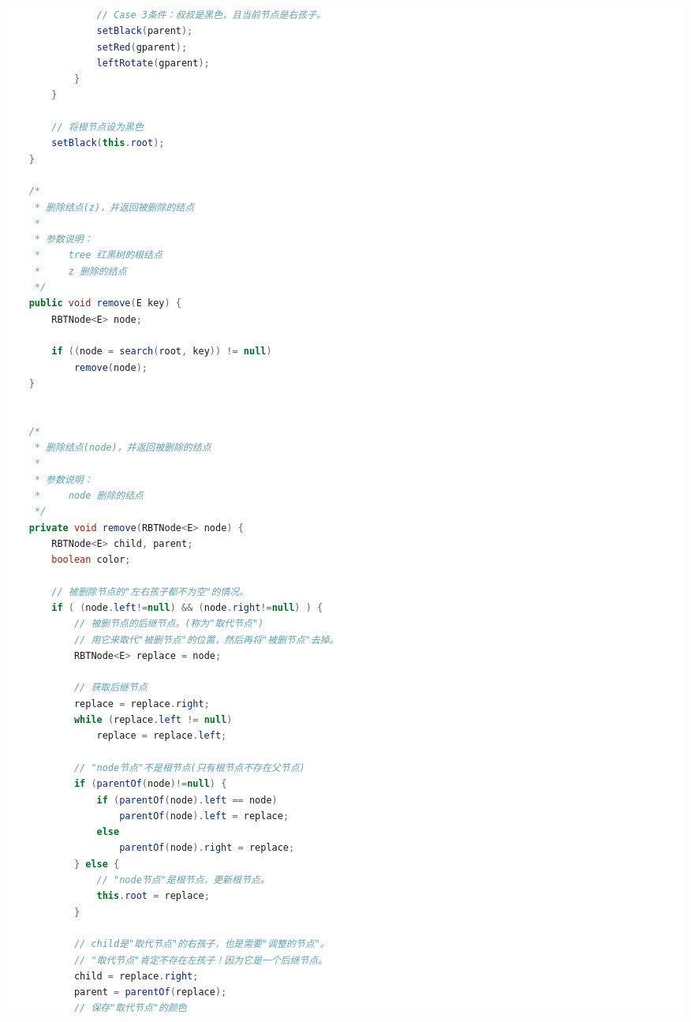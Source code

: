 ```java
                // Case 3条件：叔叔是黑色，且当前节点是右孩子。
                setBlack(parent);
                setRed(gparent);
                leftRotate(gparent);
            }
        }

        // 将根节点设为黑色
        setBlack(this.root);
    }

    /*
     * 删除结点(z)，并返回被删除的结点
     *
     * 参数说明：
     *     tree 红黑树的根结点
     *     z 删除的结点
     */
    public void remove(E key) {
        RBTNode<E> node;

        if ((node = search(root, key)) != null)
            remove(node);
    }


    /*
     * 删除结点(node)，并返回被删除的结点
     *
     * 参数说明：
     *     node 删除的结点
     */
    private void remove(RBTNode<E> node) {
        RBTNode<E> child, parent;
        boolean color;

        // 被删除节点的"左右孩子都不为空"的情况。
        if ( (node.left!=null) && (node.right!=null) ) {
            // 被删节点的后继节点。(称为"取代节点")
            // 用它来取代"被删节点"的位置，然后再将"被删节点"去掉。
            RBTNode<E> replace = node;

            // 获取后继节点
            replace = replace.right;
            while (replace.left != null)
                replace = replace.left;

            // "node节点"不是根节点(只有根节点不存在父节点)
            if (parentOf(node)!=null) {
                if (parentOf(node).left == node)
                    parentOf(node).left = replace;
                else
                    parentOf(node).right = replace;
            } else {
                // "node节点"是根节点，更新根节点。
                this.root = replace;
            }

            // child是"取代节点"的右孩子，也是需要"调整的节点"。
            // "取代节点"肯定不存在左孩子！因为它是一个后继节点。
            child = replace.right;
            parent = parentOf(replace);
            // 保存"取代节点"的颜色
```